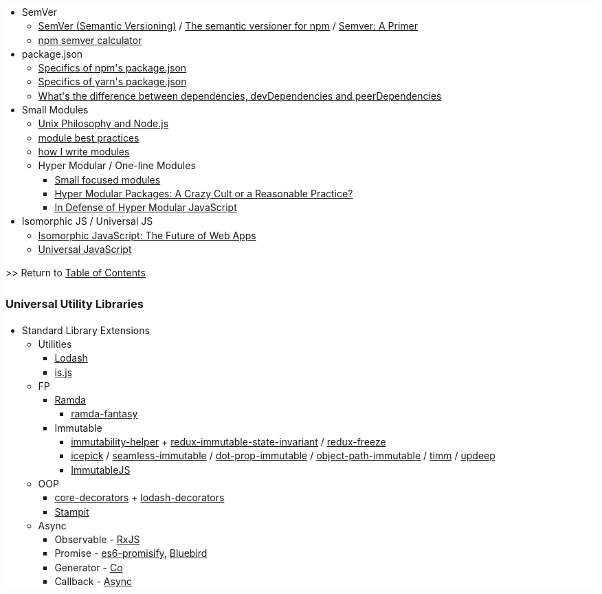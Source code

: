   * SemVer
    * [SemVer (Semantic Versioning)](http://semver.org/) / [The semantic versioner for npm](https://docs.npmjs.com/misc/semver) / [Semver: A Primer](https://nodesource.com/blog/semver-a-primer/)
    * [npm semver calculator](https://semver.npmjs.com/)
  * package.json
    * [Specifics of npm's package.json](https://docs.npmjs.com/files/package.json)
    * [Specifics of yarn's package.json](https://yarnpkg.com/en/docs/package-json)
    * [What's the difference between dependencies, devDependencies and peerDependencies](http://stackoverflow.com/questions/18875674/whats-the-difference-between-dependencies-devdependencies-and-peerdependencies)
  * Small Modules
    * [Unix Philosophy and Node.js](http://blog.izs.me/post/48281998870/unix-philosophy-and-nodejs)
    * [module best practices](https://github.com/mattdesl/module-best-practices)
    * [how I write modules](http://substack.net/how_I_write_modules)
    * Hyper Modular / One-line Modules
      * [Small focused modules](https://github.com/sindresorhus/ama/issues/10#issuecomment-117766328)
      * [Hyper Modular Packages: A Crazy Cult or a Reasonable Practice?](http://thefullstack.xyz/hyper-modular-packages-a-crazy-cult-or-a-reasonable-practice/)
      * [In Defense of Hyper Modular JavaScript](https://medium.freecodecamp.com/in-defense-of-hyper-modular-javascript-33934c79e113)
  * Isomorphic JS / Universal JS
    * [Isomorphic JavaScript: The Future of Web Apps](https://medium.com/airbnb-engineering/isomorphic-javascript-the-future-of-web-apps-10882b7a2ebc)
    * [Universal JavaScript](https://medium.com/@mjackson/universal-javascript-4761051b7ae9)

\>\> Return to [Table of Contents](#table-of-contents)

### Universal Utility Libraries

* Standard Library Extensions
  * Utilities
    * [Lodash](https://lodash.com)
    * [is.js](http://is.js.org/)
  * FP
    * [Ramda](http://ramdajs.com/)
      * [ramda-fantasy](https://www.npmjs.com/package/ramda-fantasy)
    * Immutable
      * [immutability-helper](https://www.npmjs.com/package/immutability-helper) + [redux-immutable-state-invariant](https://www.npmjs.com/package/redux-immutable-state-invariant) / [redux-freeze](https://www.npmjs.com/package/redux-freeze)
      * [icepick](https://www.npmjs.com/package/icepick) / [seamless-immutable](https://www.npmjs.com/package/seamless-immutable) / [dot-prop-immutable](https://www.npmjs.com/package/dot-prop-immutable) / [object-path-immutable](https://www.npmjs.com/package/object-path-immutable) / [timm](https://www.npmjs.com/package/timm) / [updeep](https://www.npmjs.com/package/updeep)
      * [ImmutableJS](http://facebook.github.io/immutable-js/)
  * OOP
    * [core-decorators](https://www.npmjs.com/package/core-decorators) + [lodash-decorators](https://www.npmjs.com/package/lodash-decorators)
    * [Stampit](https://www.npmjs.com/package/stampit)
  * Async
    * Observable - [RxJS](https://www.npmjs.com/package/rxjs)
    * Promise - [es6-promisify](https://www.npmjs.com/package/es6-promisify), [Bluebird](http://bluebirdjs.com/docs/features.html)
    * Generator - [Co](https://www.npmjs.com/package/co)
    * Callback - [Async](http://caolan.github.io/async/)
  